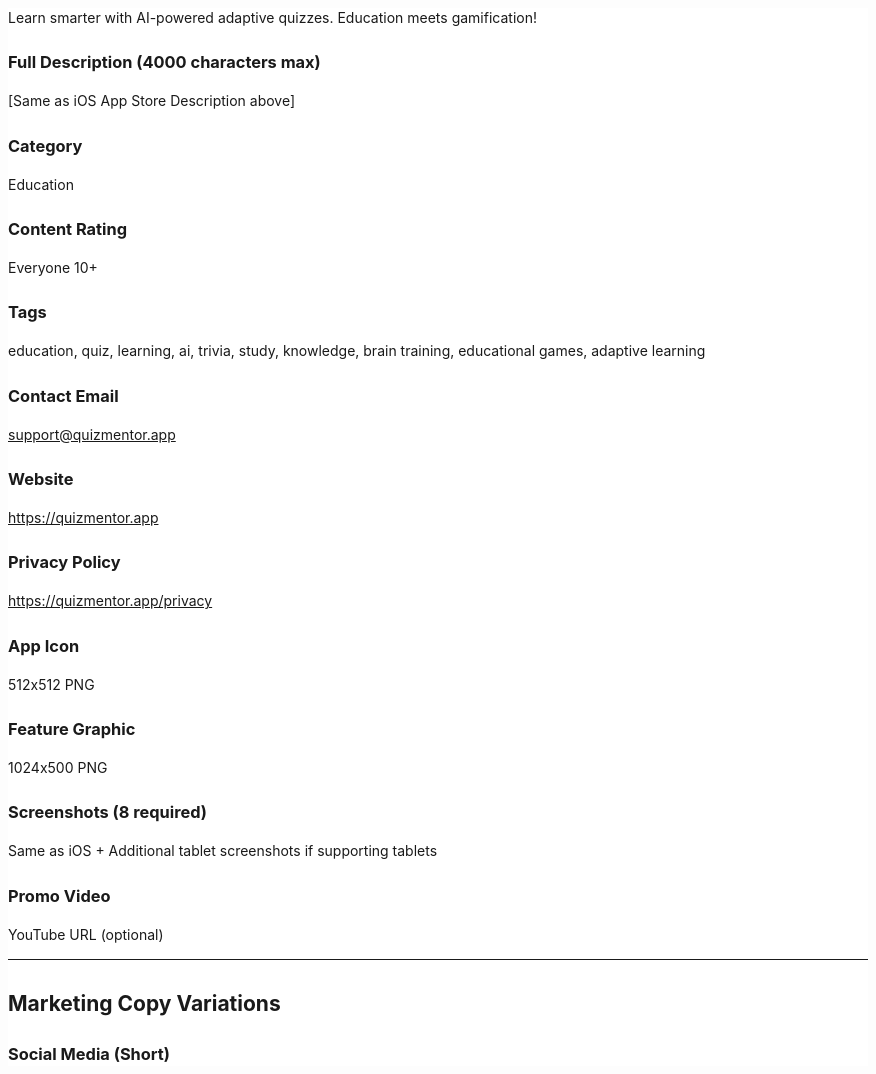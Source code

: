 Learn smarter with AI-powered adaptive quizzes. Education meets gamification!

### Full Description (4000 characters max)

[Same as iOS App Store Description above]

### Category

Education

### Content Rating

Everyone 10+

### Tags

education, quiz, learning, ai, trivia, study, knowledge, brain training, educational games, adaptive learning

### Contact Email

support@quizmentor.app

### Website

https://quizmentor.app

### Privacy Policy

https://quizmentor.app/privacy

### App Icon

512x512 PNG

### Feature Graphic

1024x500 PNG

### Screenshots (8 required)

Same as iOS + Additional tablet screenshots if supporting tablets

### Promo Video

YouTube URL (optional)

---

## Marketing Copy Variations

### Social Media (Short)

